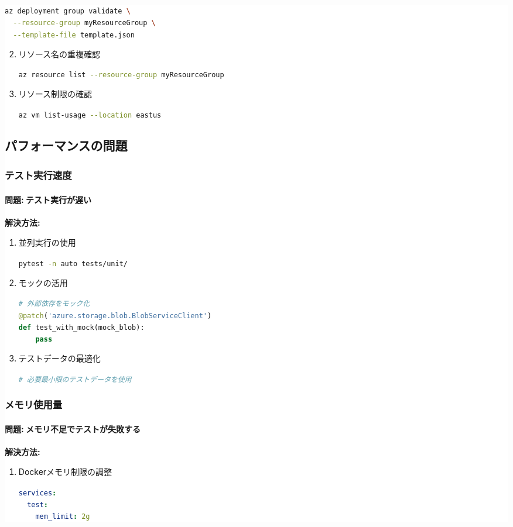    ```bash
   az deployment group validate \
     --resource-group myResourceGroup \
     --template-file template.json
   ```

2. リソース名の重複確認

   ```bash
   az resource list --resource-group myResourceGroup
   ```

3. リソース制限の確認

   ```bash
   az vm list-usage --location eastus
   ```

## パフォーマンスの問題

### テスト実行速度

#### 問題: テスト実行が遅い

**解決方法:**

1. 並列実行の使用

   ```bash
   pytest -n auto tests/unit/
   ```

2. モックの活用

   ```python
   # 外部依存をモック化
   @patch('azure.storage.blob.BlobServiceClient')
   def test_with_mock(mock_blob):
       pass
   ```

3. テストデータの最適化

   ```python
   # 必要最小限のテストデータを使用
   ```

### メモリ使用量

#### 問題: メモリ不足でテストが失敗する

**解決方法:**

1. Dockerメモリ制限の調整

   ```yaml
   services:
     test:
       mem_limit: 2g
   ```
